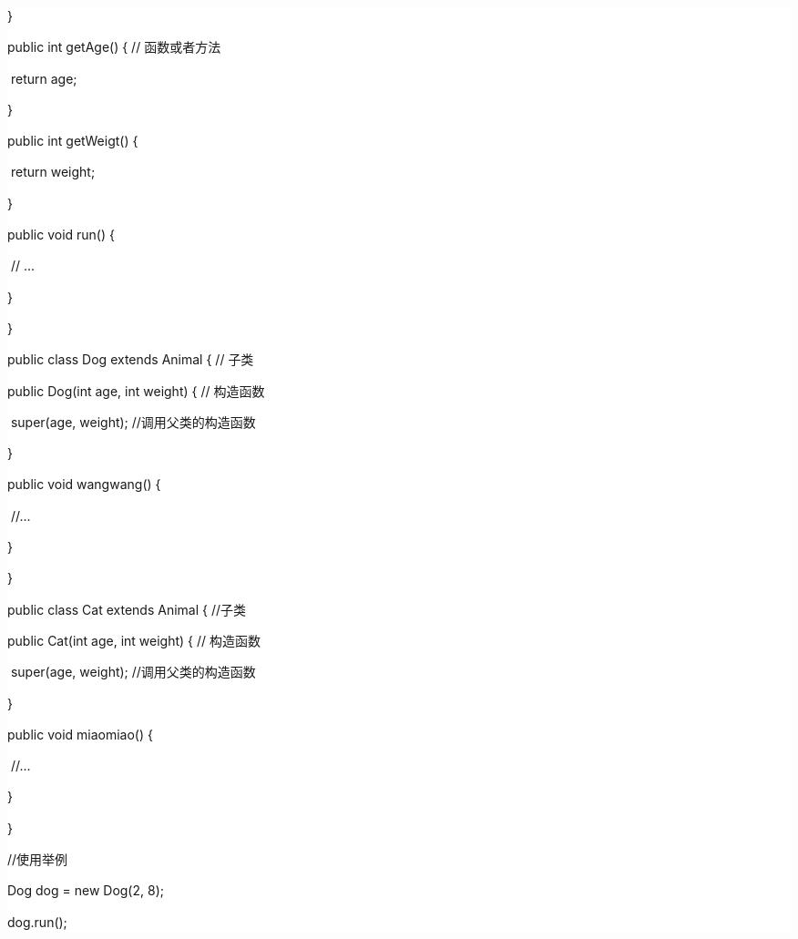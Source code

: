   }

  

  public int getAge() { // 函数或者方法

​    return age;

  }

  

  public int getWeigt() {

​    return weight;

  }

  

  public void run() {

​    // ...

  }

}

public class Dog extends Animal { // 子类

  public Dog(int age, int weight) { // 构造函数

​    super(age, weight); //调用父类的构造函数

  }

  public void wangwang() {

​    //...

  }

}

public class Cat extends Animal { //子类

  public Cat(int age, int weight) { // 构造函数

​    super(age, weight); //调用父类的构造函数

  }

  

  public void miaomiao() {

​    //...

  }

}

//使用举例

Dog dog = new Dog(2, 8);

dog.run();
